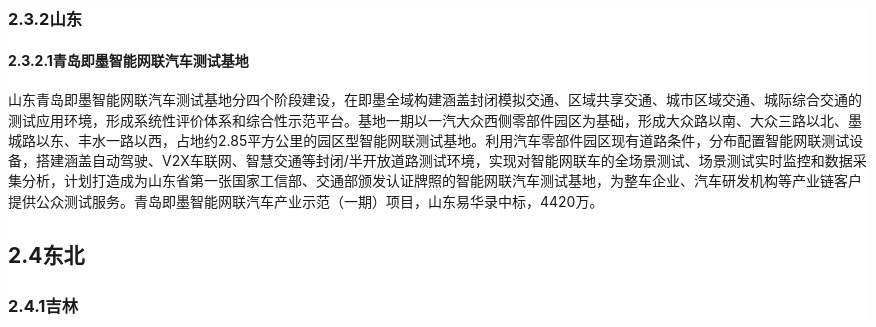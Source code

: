 ### 2.3.2山东

#### 2.3.2.1青岛即墨智能网联汽车测试基地

山东青岛即墨智能网联汽车测试基地分四个阶段建设，在即墨全域构建涵盖封闭模拟交通、区域共享交通、城市区域交通、城际综合交通的测试应用环境，形成系统性评价体系和综合性示范平台。基地一期以一汽大众西侧零部件园区为基础，形成大众路以南、大众三路以北、墨城路以东、丰水一路以西，占地约2.85平方公里的园区型智能网联测试基地。利用汽车零部件园区现有道路条件，分布配置智能网联测试设备，搭建涵盖自动驾驶、V2X车联网、智慧交通等封闭/半开放道路测试环境，实现对智能网联车的全场景测试、场景测试实时监控和数据采集分析，计划打造成为山东省第一张国家工信部、交通部颁发认证牌照的智能网联汽车测试基地，为整车企业、汽车研发机构等产业链客户提供公众测试服务。青岛即墨智能网联汽车产业示范（一期）项目，山东易华录中标，4420万。

## 2.4东北

### 2.4.1吉林

